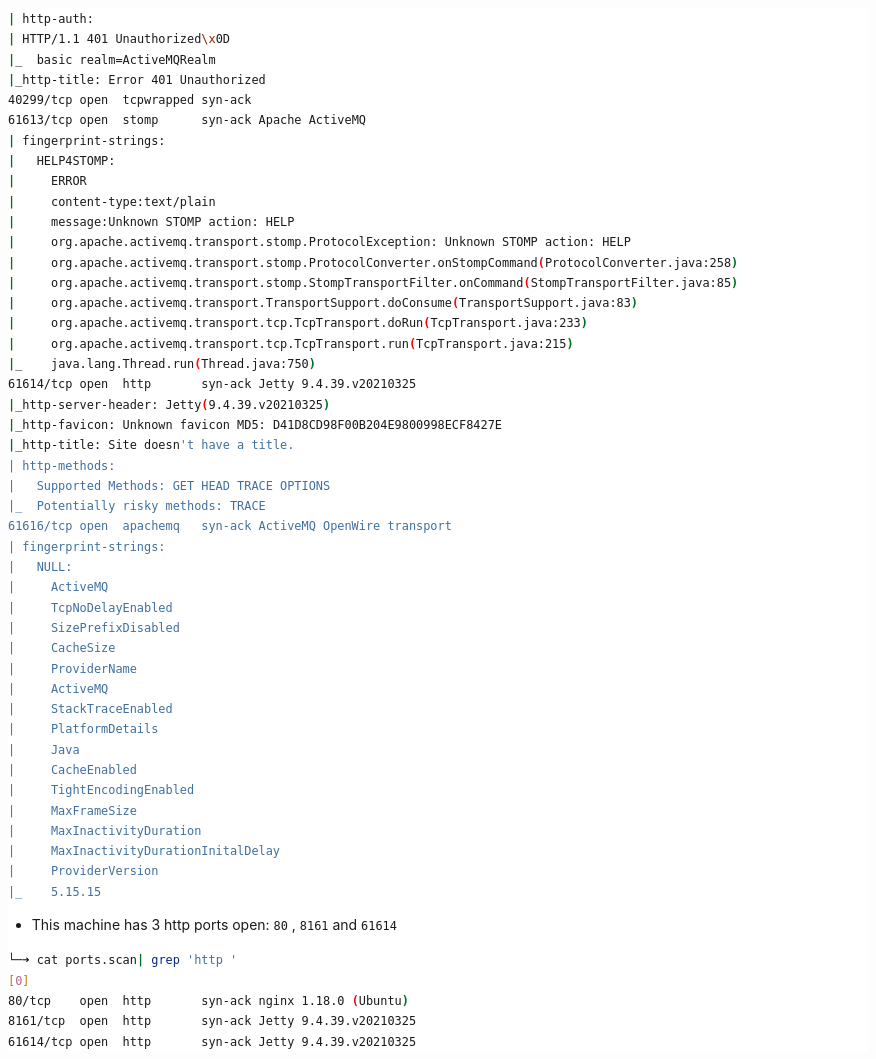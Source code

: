 ```bash
| http-auth:
| HTTP/1.1 401 Unauthorized\x0D
|_  basic realm=ActiveMQRealm
|_http-title: Error 401 Unauthorized
40299/tcp open  tcpwrapped syn-ack
61613/tcp open  stomp      syn-ack Apache ActiveMQ
| fingerprint-strings:
|   HELP4STOMP:
|     ERROR
|     content-type:text/plain
|     message:Unknown STOMP action: HELP
|     org.apache.activemq.transport.stomp.ProtocolException: Unknown STOMP action: HELP
|     org.apache.activemq.transport.stomp.ProtocolConverter.onStompCommand(ProtocolConverter.java:258)
|     org.apache.activemq.transport.stomp.StompTransportFilter.onCommand(StompTransportFilter.java:85)
|     org.apache.activemq.transport.TransportSupport.doConsume(TransportSupport.java:83)
|     org.apache.activemq.transport.tcp.TcpTransport.doRun(TcpTransport.java:233)
|     org.apache.activemq.transport.tcp.TcpTransport.run(TcpTransport.java:215)
|_    java.lang.Thread.run(Thread.java:750)
61614/tcp open  http       syn-ack Jetty 9.4.39.v20210325
|_http-server-header: Jetty(9.4.39.v20210325)
|_http-favicon: Unknown favicon MD5: D41D8CD98F00B204E9800998ECF8427E
|_http-title: Site doesn't have a title.
| http-methods:
|   Supported Methods: GET HEAD TRACE OPTIONS
|_  Potentially risky methods: TRACE
61616/tcp open  apachemq   syn-ack ActiveMQ OpenWire transport
| fingerprint-strings:
|   NULL:
|     ActiveMQ
|     TcpNoDelayEnabled
|     SizePrefixDisabled
|     CacheSize
|     ProviderName
|     ActiveMQ
|     StackTraceEnabled
|     PlatformDetails
|     Java
|     CacheEnabled
|     TightEncodingEnabled
|     MaxFrameSize
|     MaxInactivityDuration
|     MaxInactivityDurationInitalDelay
|     ProviderVersion
|_    5.15.15
```

* This machine has 3 http ports open: `80` , `8161` and `61614`

```bash
└─➜ cat ports.scan| grep 'http '                                                                                                                                                         [0]
80/tcp    open  http       syn-ack nginx 1.18.0 (Ubuntu)
8161/tcp  open  http       syn-ack Jetty 9.4.39.v20210325
61614/tcp open  http       syn-ack Jetty 9.4.39.v20210325
```
